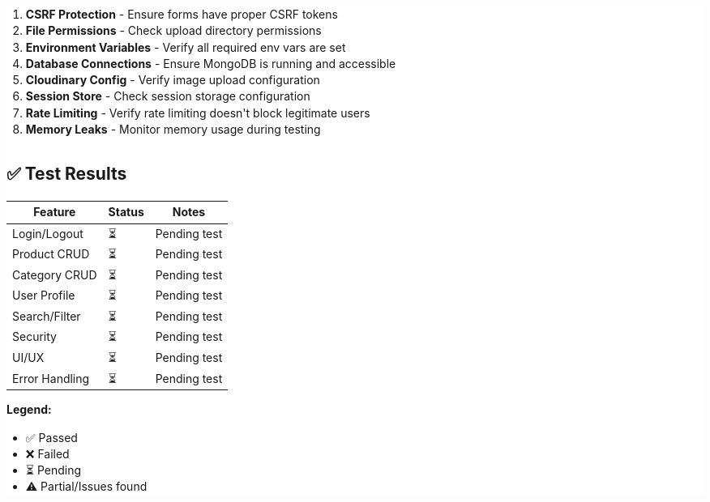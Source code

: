 1. **CSRF Protection** - Ensure forms have proper CSRF tokens
2. **File Permissions** - Check upload directory permissions
3. **Environment Variables** - Verify all required env vars are set
4. **Database Connections** - Ensure MongoDB is running and accessible
5. **Cloudinary Config** - Verify image upload configuration
6. **Session Store** - Check session storage configuration
7. **Rate Limiting** - Verify rate limiting doesn't block legitimate users
8. **Memory Leaks** - Monitor memory usage during testing

## ✅ Test Results

| Feature | Status | Notes |
|---------|--------|--------|
| Login/Logout | ⏳ | Pending test |
| Product CRUD | ⏳ | Pending test |
| Category CRUD | ⏳ | Pending test |
| User Profile | ⏳ | Pending test |
| Search/Filter | ⏳ | Pending test |
| Security | ⏳ | Pending test |
| UI/UX | ⏳ | Pending test |
| Error Handling | ⏳ | Pending test |

**Legend:**
- ✅ Passed
- ❌ Failed
- ⏳ Pending
- ⚠️ Partial/Issues found
